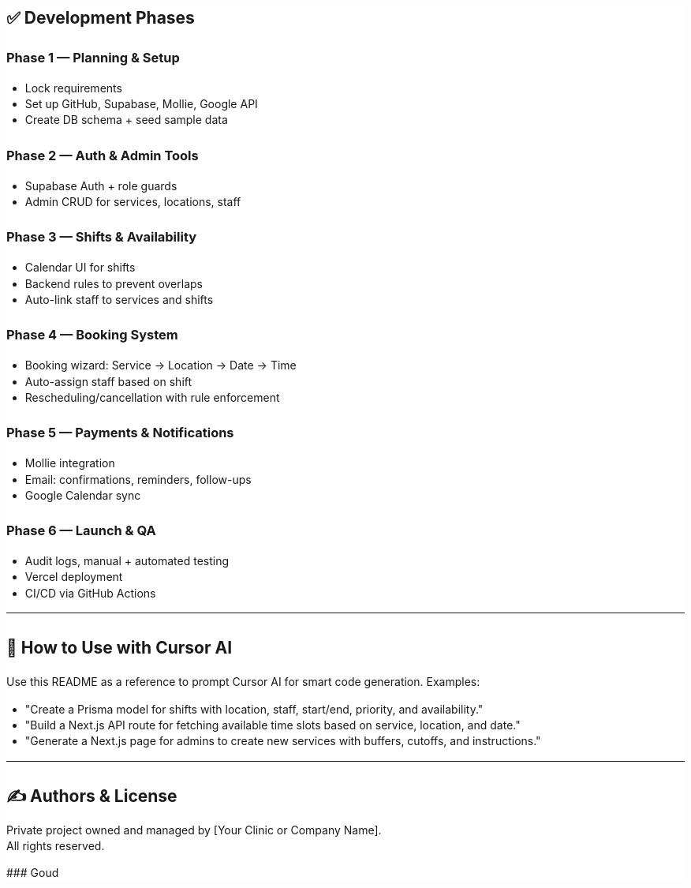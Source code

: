
## ✅ Development Phases

### Phase 1 — Planning & Setup
- Lock requirements
- Set up GitHub, Supabase, Mollie, Google API
- Create DB schema + seed sample data

### Phase 2 — Auth & Admin Tools
- Supabase Auth + role guards
- Admin CRUD for services, locations, staff

### Phase 3 — Shifts & Availability
- Calendar UI for shifts
- Backend rules to prevent overlaps
- Auto-link staff to services and shifts

### Phase 4 — Booking System
- Booking wizard: Service → Location → Date → Time
- Auto-assign staff based on shift
- Rescheduling/cancellation with rule enforcement

### Phase 5 — Payments & Notifications
- Mollie integration
- Email: confirmations, reminders, follow-ups
- Google Calendar sync

### Phase 6 — Launch & QA
- Audit logs, manual + automated testing
- Vercel deployment
- CI/CD via GitHub Actions

---

## 🧠 How to Use with Cursor AI

Use this README as a reference to prompt Cursor AI for smart code generation. Examples:

- "Create a Prisma model for shifts with location, staff, start/end, priority, and availability."
- "Build a Next.js API route for fetching available time slots based on service, location, and date."
- "Generate a Next.js page for admins to create new services with buffers, cutoffs, and instructions."

---

## ✍️ Authors & License

Private project owned and managed by [Your Clinic or Company Name].  
All rights reserved.

###   G o u d 
 
 